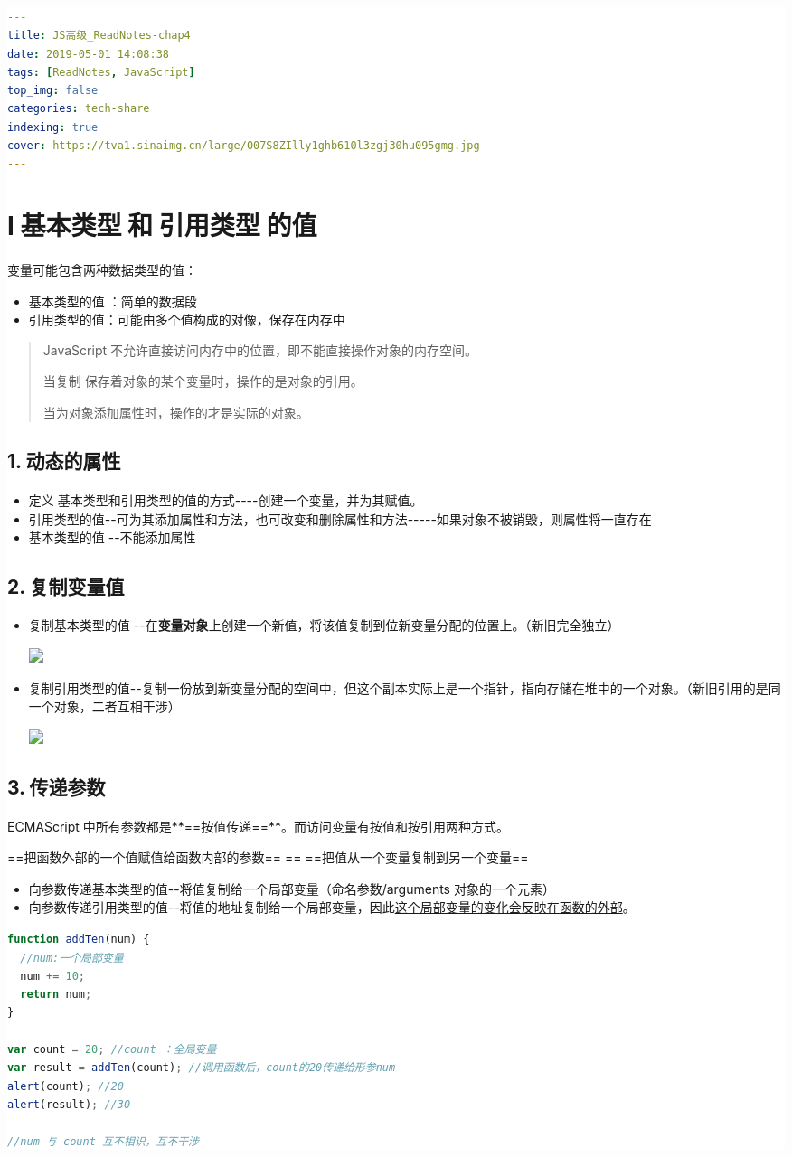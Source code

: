 ```yaml
---
title: JS高级_ReadNotes-chap4
date: 2019-05-01 14:08:38
tags: [ReadNotes, JavaScript]
top_img: false
categories: tech-share
indexing: true
cover: https://tva1.sinaimg.cn/large/007S8ZIlly1ghb610l3zgj30hu095gmg.jpg
---
```


# I 基本类型 和 引用类型 的值

变量可能包含两种数据类型的值：

- 基本类型的值 ：简单的数据段
- 引用类型的值：可能由多个值构成的对像，保存在内存中

> JavaScript 不允许直接访问内存中的位置，即不能直接操作对象的内存空间。
>
> 当复制 保存着对象的某个变量时，操作的是对象的引用。
>
> 当为对象添加属性时，操作的才是实际的对象。

## 1. 动态的属性

- 定义 基本类型和引用类型的值的方式----创建一个变量，并为其赋值。
- 引用类型的值--可为其添加属性和方法，也可改变和删除属性和方法-----如果对象不被销毁，则属性将一直存在
- 基本类型的值 --不能添加属性

## 2. 复制变量值

- 复制基本类型的值 --在**变量对象**上创建一个新值，将该值复制到位新变量分配的位置上。（新旧完全独立）

  ![](https://tva1.sinaimg.cn/large/007S8ZIlly1ghb610l3zgj30hu095gmg.jpg)

- 复制引用类型的值--复制一份放到新变量分配的空间中，但这个副本实际上是一个指针，指向存储在堆中的一个对象。（新旧引用的是同一个对象，二者互相干涉）

  ![](https://tva1.sinaimg.cn/large/007S8ZIlly1ghb6pej7i6j30rq0hb76j.jpg)

## 3. 传递参数

ECMAScript 中所有参数都是**==按值传递==**。而访问变量有按值和按引用两种方式。

==把函数外部的一个值赋值给函数内部的参数== == ==把值从一个变量复制到另一个变量==

- 向参数传递基本类型的值--将值复制给一个局部变量（命名参数/arguments 对象的一个元素）
- 向参数传递引用类型的值--将值的地址复制给一个局部变量，因此<u>这个局部变量的变化会反映在函数的外部</u>。

```js
function addTen(num) {
  //num:一个局部变量
  num += 10;
  return num;
}

var count = 20; //count ：全局变量
var result = addTen(count); //调用函数后，count的20传递给形参num
alert(count); //20
alert(result); //30

//num 与 count 互不相识，互不干涉
```
